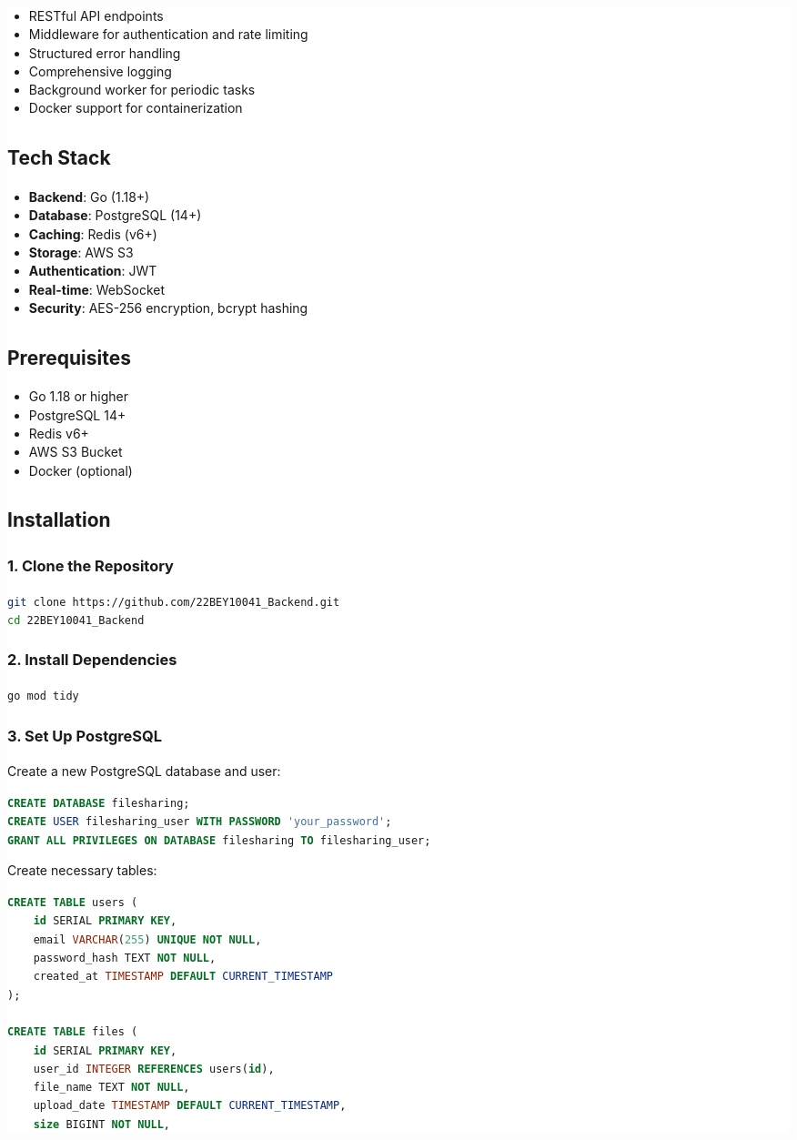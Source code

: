 -  RESTful API endpoints
-  Middleware for authentication and rate limiting
-  Structured error handling
-  Comprehensive logging
-  Background worker for periodic tasks
-  Docker support for containerization

## Tech Stack

-  **Backend**: Go (1.18+)
-  **Database**: PostgreSQL (14+)
-  **Caching**: Redis (v6+)
-  **Storage**: AWS S3
-  **Authentication**: JWT
-  **Real-time**: WebSocket
-  **Security**: AES-256 encryption, bcrypt hashing

## Prerequisites

-  Go 1.18 or higher
-  PostgreSQL 14+
-  Redis v6+
-  AWS S3 Bucket
-  Docker (optional)

## Installation

### 1. Clone the Repository

```bash
git clone https://github.com/22BEY10041_Backend.git
cd 22BEY10041_Backend
```

### 2. Install Dependencies

```bash
go mod tidy
```

### 3. Set Up PostgreSQL

Create a new PostgreSQL database and user:

```sql
CREATE DATABASE filesharing;
CREATE USER filesharing_user WITH PASSWORD 'your_password';
GRANT ALL PRIVILEGES ON DATABASE filesharing TO filesharing_user;
```

Create necessary tables:

```sql
CREATE TABLE users (
    id SERIAL PRIMARY KEY,
    email VARCHAR(255) UNIQUE NOT NULL,
    password_hash TEXT NOT NULL,
    created_at TIMESTAMP DEFAULT CURRENT_TIMESTAMP
);

CREATE TABLE files (
    id SERIAL PRIMARY KEY,
    user_id INTEGER REFERENCES users(id),
    file_name TEXT NOT NULL,
    upload_date TIMESTAMP DEFAULT CURRENT_TIMESTAMP,
    size BIGINT NOT NULL,
```